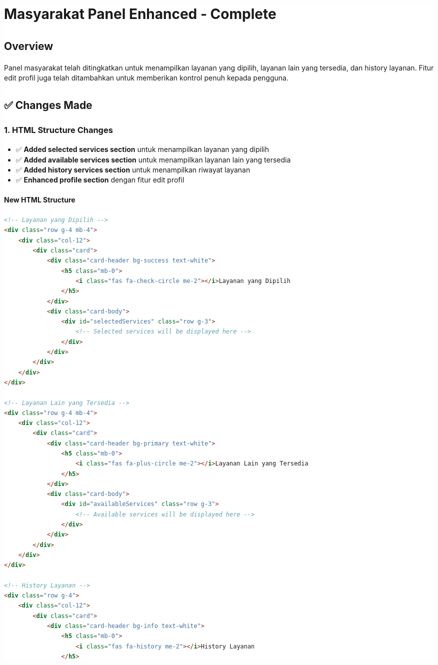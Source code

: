 # Masyarakat Panel Enhanced - Complete

## Overview
Panel masyarakat telah ditingkatkan untuk menampilkan layanan yang dipilih, layanan lain yang tersedia, dan history layanan. Fitur edit profil juga telah ditambahkan untuk memberikan kontrol penuh kepada pengguna.

## ✅ Changes Made

### 1. **HTML Structure Changes**
- ✅ **Added selected services section** untuk menampilkan layanan yang dipilih
- ✅ **Added available services section** untuk menampilkan layanan lain yang tersedia
- ✅ **Added history services section** untuk menampilkan riwayat layanan
- ✅ **Enhanced profile section** dengan fitur edit profil

#### **New HTML Structure**
```html
<!-- Layanan yang Dipilih -->
<div class="row g-4 mb-4">
    <div class="col-12">
        <div class="card">
            <div class="card-header bg-success text-white">
                <h5 class="mb-0">
                    <i class="fas fa-check-circle me-2"></i>Layanan yang Dipilih
                </h5>
            </div>
            <div class="card-body">
                <div id="selectedServices" class="row g-3">
                    <!-- Selected services will be displayed here -->
                </div>
            </div>
        </div>
    </div>
</div>

<!-- Layanan Lain yang Tersedia -->
<div class="row g-4 mb-4">
    <div class="col-12">
        <div class="card">
            <div class="card-header bg-primary text-white">
                <h5 class="mb-0">
                    <i class="fas fa-plus-circle me-2"></i>Layanan Lain yang Tersedia
                </h5>
            </div>
            <div class="card-body">
                <div id="availableServices" class="row g-3">
                    <!-- Available services will be displayed here -->
                </div>
            </div>
        </div>
    </div>
</div>

<!-- History Layanan -->
<div class="row g-4">
    <div class="col-12">
        <div class="card">
            <div class="card-header bg-info text-white">
                <h5 class="mb-0">
                    <i class="fas fa-history me-2"></i>History Layanan
                </h5>
```